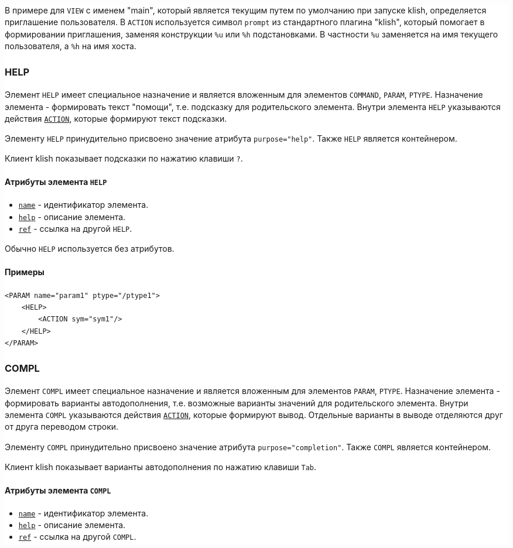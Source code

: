 В примере для `VIEW` с именем "main", который является текущим путем по
умолчанию при запуске klish, определяется приглашение пользователя. В `ACTION`
используется символ `prompt` из стандартного плагина "klish", который помогает
в формировании приглашения, заменяя конструкции `%u` или `%h` подстановками.
В частности `%u` заменяется на имя текущего пользователя, а `%h` на имя хоста.


### HELP

Элемент `HELP` имеет специальное назначение и является вложенным для элементов
`COMMAND`, `PARAM`, `PTYPE`. Назначение элемента - формировать текст
"помощи", т.е. подсказку для родительского элемента. Внутри элемента `HELP`
указываются действия [`ACTION`](#action), которые формируют текст подсказки.

Элементу `HELP` принудительно присвоено значение атрибута `purpose="help"`.
Также `HELP` является контейнером.

Клиент klish показывает подсказки по нажатию клавиши `?`.


#### Атрибуты элемента `HELP`

* [`name`](#атрибут-name) - идентификатор элемента.
* [`help`](#атрибут-help) - описание элемента.
* [`ref`](#атрибут-ref) - ссылка на другой `HELP`.

Обычно `HELP` используется без атрибутов.


#### Примеры

```
<PARAM name="param1" ptype="/ptype1">
	<HELP>
		<ACTION sym="sym1"/>
	</HELP>
</PARAM>
```


### COMPL

Элемент `COMPL` имеет специальное назначение и является вложенным для элементов
`PARAM`, `PTYPE`. Назначение элемента - формировать варианты автодополнения,
т.е. возможные варианты значений для родительского элемента. Внутри элемента
`COMPL` указываются действия [`ACTION`](#action), которые формируют вывод.
Отдельные варианты в выводе отделяются друг от друга переводом строки.

Элементу `COMPL` принудительно присвоено значение атрибута
`purpose="completion"`. Также `COMPL` является контейнером.

Клиент klish показывает варианты автодополнения по нажатию клавиши `Tab`.


#### Атрибуты элемента `COMPL`

* [`name`](#атрибут-name) - идентификатор элемента.
* [`help`](#атрибут-help) - описание элемента.
* [`ref`](#атрибут-ref) - ссылка на другой `COMPL`.
